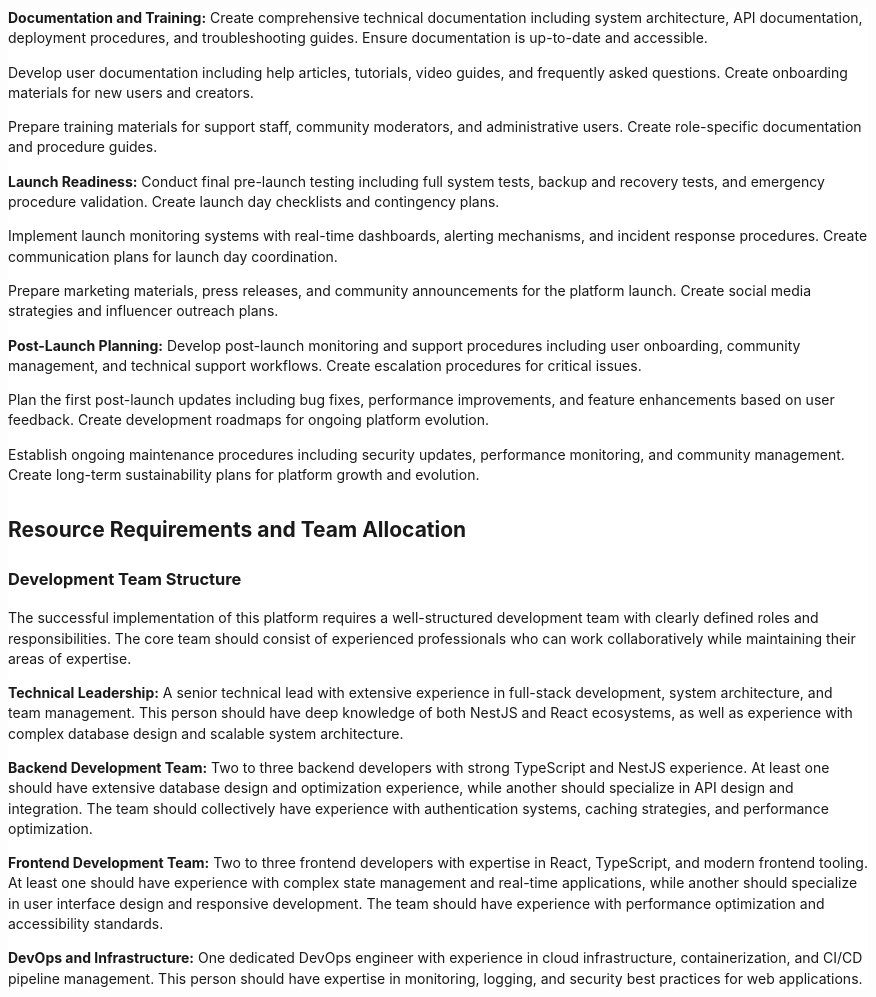 **Documentation and Training:**
Create comprehensive technical documentation including system architecture, API documentation, deployment procedures, and troubleshooting guides. Ensure documentation is up-to-date and accessible.

Develop user documentation including help articles, tutorials, video guides, and frequently asked questions. Create onboarding materials for new users and creators.

Prepare training materials for support staff, community moderators, and administrative users. Create role-specific documentation and procedure guides.

**Launch Readiness:**
Conduct final pre-launch testing including full system tests, backup and recovery tests, and emergency procedure validation. Create launch day checklists and contingency plans.

Implement launch monitoring systems with real-time dashboards, alerting mechanisms, and incident response procedures. Create communication plans for launch day coordination.

Prepare marketing materials, press releases, and community announcements for the platform launch. Create social media strategies and influencer outreach plans.

**Post-Launch Planning:**
Develop post-launch monitoring and support procedures including user onboarding, community management, and technical support workflows. Create escalation procedures for critical issues.

Plan the first post-launch updates including bug fixes, performance improvements, and feature enhancements based on user feedback. Create development roadmaps for ongoing platform evolution.

Establish ongoing maintenance procedures including security updates, performance monitoring, and community management. Create long-term sustainability plans for platform growth and evolution.

## Resource Requirements and Team Allocation

### Development Team Structure

The successful implementation of this platform requires a well-structured development team with clearly defined roles and responsibilities. The core team should consist of experienced professionals who can work collaboratively while maintaining their areas of expertise.

**Technical Leadership:**
A senior technical lead with extensive experience in full-stack development, system architecture, and team management. This person should have deep knowledge of both NestJS and React ecosystems, as well as experience with complex database design and scalable system architecture.

**Backend Development Team:**
Two to three backend developers with strong TypeScript and NestJS experience. At least one should have extensive database design and optimization experience, while another should specialize in API design and integration. The team should collectively have experience with authentication systems, caching strategies, and performance optimization.

**Frontend Development Team:**
Two to three frontend developers with expertise in React, TypeScript, and modern frontend tooling. At least one should have experience with complex state management and real-time applications, while another should specialize in user interface design and responsive development. The team should have experience with performance optimization and accessibility standards.

**DevOps and Infrastructure:**
One dedicated DevOps engineer with experience in cloud infrastructure, containerization, and CI/CD pipeline management. This person should have expertise in monitoring, logging, and security best practices for web applications.
